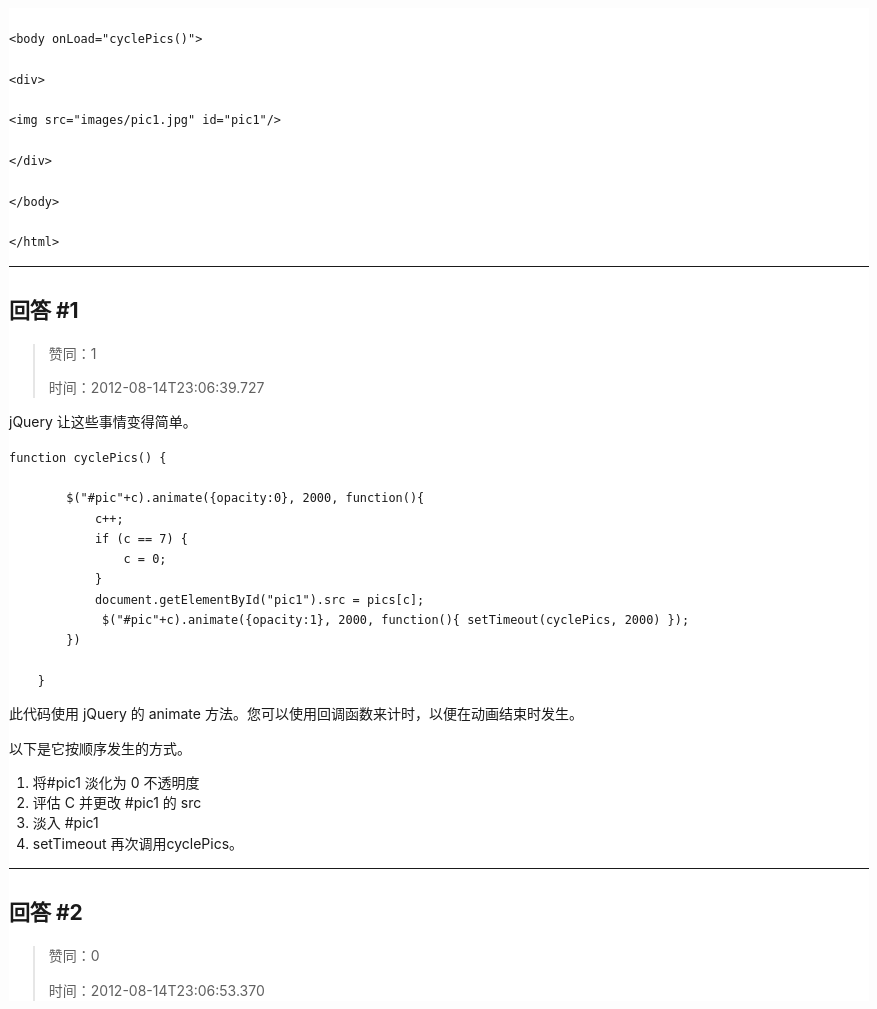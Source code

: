 ```

<body onLoad="cyclePics()"> 

<div>

<img src="images/pic1.jpg" id="pic1"/>

</div>

</body>

</html> 
```

* * *

## 回答 #1

> 赞同：1
> 
> 时间：2012-08-14T23:06:39.727

jQuery 让这些事情变得简单。

```
function cyclePics() {

        $("#pic"+c).animate({opacity:0}, 2000, function(){
            c++;
            if (c == 7) {
                c = 0;
            }
            document.getElementById("pic1").src = pics[c];
             $("#pic"+c).animate({opacity:1}, 2000, function(){ setTimeout(cyclePics, 2000) });
        })

    } 
```

此代码使用 jQuery 的 animate 方法。您可以使用回调函数来计时，以便在动画结束时发生。

以下是它按顺序发生的方式。

1.  将#pic1 淡化为 0 不透明度
2.  评估 C 并更改 #pic1 的 src
3.  淡入 #pic1
4.  setTimeout 再次调用cyclePics。

* * *

## 回答 #2

> 赞同：0
> 
> 时间：2012-08-14T23:06:53.370
